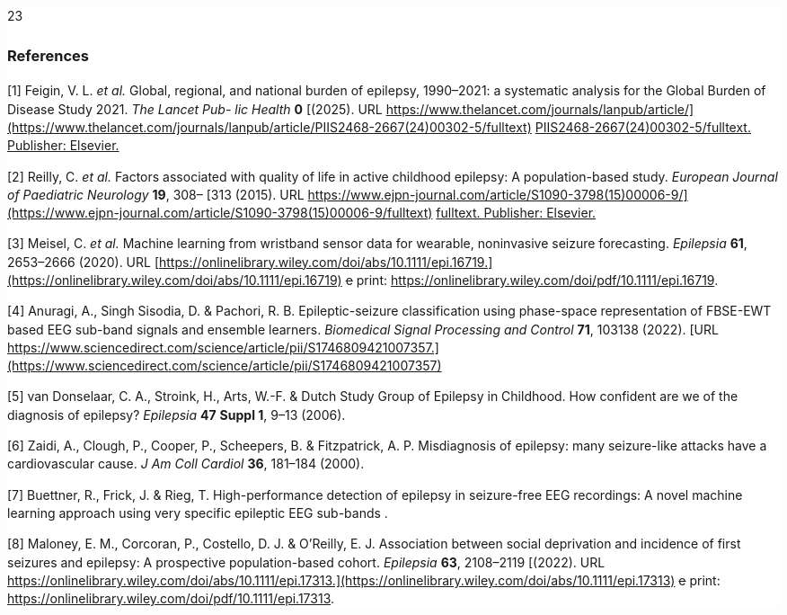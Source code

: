 
23


### **References**


[1] Feigin, V. L. _et al._ Global, regional, and national burden of epilepsy, 1990–2021: a
systematic analysis for the Global Burden of Disease Study 2021. _The Lancet Pub-_
_lic Health_ **0** [(2025). URL https://www.thelancet.com/journals/lanpub/article/](https://www.thelancet.com/journals/lanpub/article/PIIS2468-2667(24)00302-5/fulltext)
[PIIS2468-2667(24)00302-5/fulltext. Publisher: Elsevier.](https://www.thelancet.com/journals/lanpub/article/PIIS2468-2667(24)00302-5/fulltext)


[2] Reilly, C. _et al._ Factors associated with quality of life in active childhood epilepsy:
A population-based study. _European Journal of Paediatric Neurology_ **19**, 308–
[313 (2015). URL https://www.ejpn-journal.com/article/S1090-3798(15)00006-9/](https://www.ejpn-journal.com/article/S1090-3798(15)00006-9/fulltext)
[fulltext. Publisher: Elsevier.](https://www.ejpn-journal.com/article/S1090-3798(15)00006-9/fulltext)


[3] Meisel, C. _et al._ Machine learning from wristband sensor data for wearable, noninvasive seizure forecasting. _Epilepsia_ **61**, 2653–2666 (2020).
URL [https://onlinelibrary.wiley.com/doi/abs/10.1111/epi.16719.](https://onlinelibrary.wiley.com/doi/abs/10.1111/epi.16719) ~~e~~ print:
https://onlinelibrary.wiley.com/doi/pdf/10.1111/epi.16719.


[4] Anuragi, A., Singh Sisodia, D. & Pachori, R. B. Epileptic-seizure classification
using phase-space representation of FBSE-EWT based EEG sub-band signals and
ensemble learners. _Biomedical Signal Processing and Control_ **71**, 103138 (2022).
[URL https://www.sciencedirect.com/science/article/pii/S1746809421007357.](https://www.sciencedirect.com/science/article/pii/S1746809421007357)


[5] van Donselaar, C. A., Stroink, H., Arts, W.-F. & Dutch Study Group of Epilepsy
in Childhood. How confident are we of the diagnosis of epilepsy? _Epilepsia_ **47**
**Suppl 1**, 9–13 (2006).


[6] Zaidi, A., Clough, P., Cooper, P., Scheepers, B. & Fitzpatrick, A. P. Misdiagnosis
of epilepsy: many seizure-like attacks have a cardiovascular cause. _J Am Coll_
_Cardiol_ **36**, 181–184 (2000).


[7] Buettner, R., Frick, J. & Rieg, T. High-performance detection of epilepsy
in seizure-free EEG recordings: A novel machine learning approach using very
specific epileptic EEG sub-bands .


[8] Maloney, E. M., Corcoran, P., Costello, D. J. & O’Reilly, E. J. Association between social deprivation and incidence of first seizures and
epilepsy: A prospective population-based cohort. _Epilepsia_ **63**, 2108–2119
[(2022). URL https://onlinelibrary.wiley.com/doi/abs/10.1111/epi.17313.](https://onlinelibrary.wiley.com/doi/abs/10.1111/epi.17313) ~~e~~ print:
https://onlinelibrary.wiley.com/doi/pdf/10.1111/epi.17313.
